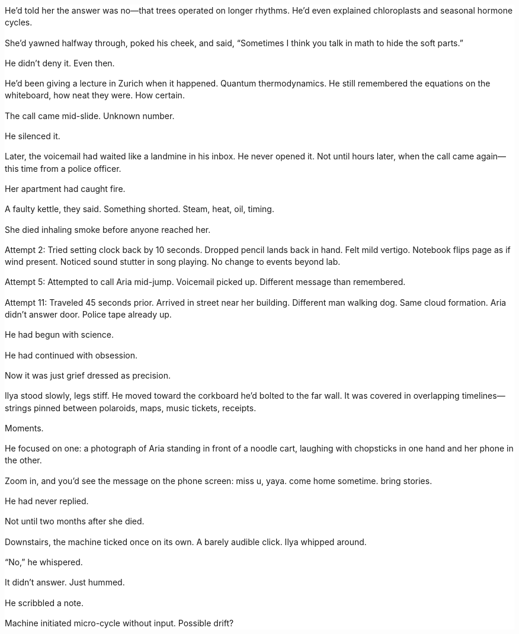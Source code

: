 He’d told her the answer was no—that trees operated on longer rhythms. He’d even explained chloroplasts and seasonal hormone cycles.

She’d yawned halfway through, poked his cheek, and said, “Sometimes I think you talk in math to hide the soft parts.”

He didn’t deny it. Even then.

He’d been giving a lecture in Zurich when it happened. Quantum thermodynamics. He still remembered the equations on the whiteboard, how neat they were. How certain.

The call came mid-slide. Unknown number.

He silenced it.

Later, the voicemail had waited like a landmine in his inbox. He never opened it. Not until hours later, when the call came again—this time from a police officer.

Her apartment had caught fire.

A faulty kettle, they said. Something shorted. Steam, heat, oil, timing.

She died inhaling smoke before anyone reached her.

Attempt 2: Tried setting clock back by 10 seconds. Dropped pencil lands back in hand. Felt mild vertigo. Notebook flips page as if wind present. Noticed sound stutter in song playing. No change to events beyond lab.

Attempt 5: Attempted to call Aria mid-jump. Voicemail picked up. Different message than remembered.

Attempt 11: Traveled 45 seconds prior. Arrived in street near her building. Different man walking dog. Same cloud formation. Aria didn’t answer door. Police tape already up.

He had begun with science.

He had continued with obsession.

Now it was just grief dressed as precision.

Ilya stood slowly, legs stiff. He moved toward the corkboard he’d bolted to the far wall. It was covered in overlapping timelines—strings pinned between polaroids, maps, music tickets, receipts.

Moments.

He focused on one: a photograph of Aria standing in front of a noodle cart, laughing with chopsticks in one hand and her phone in the other.

Zoom in, and you’d see the message on the phone screen:
miss u, yaya. come home sometime. bring stories.

He had never replied.

Not until two months after she died.

Downstairs, the machine ticked once on its own. A barely audible click. Ilya whipped around.

“No,” he whispered.

It didn’t answer. Just hummed.

He scribbled a note.

Machine initiated micro-cycle without input. Possible drift?
